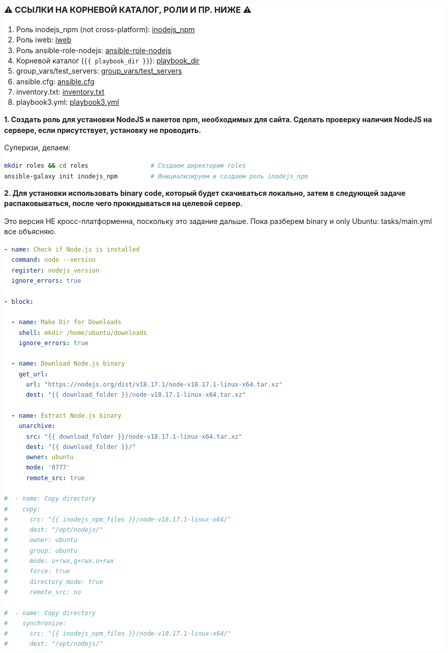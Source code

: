 ### ⚠️ ССЫЛКИ НА КОРНЕВОЙ КАТАЛОГ, РОЛИ И ПР. НИЖЕ ⚠️

1. Роль inodejs_npm (not cross-platform): [inodejs_npm](./files/5.3/roles/inodejs_npm/)
2. Роль iweb: [iweb](./files/5.3/roles/iweb/)
3. Роль ansible-role-nodejs: [ansible-role-nodejs](./files/5.3/roles/ansible-role-nodejs/)
4. Корневой каталог (`{{ playbook_dir }}`): [playbook_dir](./files/5.3/)
5. group_vars/test_servers: [group_vars/test_servers](./files/5.3/group_vars/test_servers)
6. ansible.cfg: [ansible.cfg](./files/5.3/ansible.cfg)
7. inventory.txt: [inventory.txt](./files/5.3/inventory.txt)
8. playbook3.yml: [playbook3.yml](./files/5.3/playbook3.yml)

**1. Создать роль для установки NodeJS и пакетов npm, необходимых для сайта. Сделать проверку наличия NodeJS на сервере, если присутствует, установку не проводить.** 

Суперизи, делаем:

```bash
mkdir roles && cd roles                 # Создаем директорию roles
ansible-galaxy init inodejs_npm         # Инициализируем и создаем роль inodejs_npm
```

**2. Для установки использовать binary code, который будет скачиваться локально, затем в следующей задаче распаковываться, после чего прокидываться на целевой сервер.**

Это версия НЕ кросс-платформенна, поскольку это задание дальше. Пока разберем binary и only Ubuntu: tasks/main.yml все объясняю.

```yml
- name: Check if Node.js is installed
  command: node --version
  register: nodejs_version
  ignore_errors: true

- block:

  - name: Make Dir for Downloads
    shell: mkdir /home/ubuntu/downloads
    ignore_errors: true

  - name: Download Node.js binary
    get_url:
      url: "https://nodejs.org/dist/v18.17.1/node-v18.17.1-linux-x64.tar.xz"
      dest: "{{ download_folder }}/node-v18.17.1-linux-x64.tar.xz"

  - name: Extract Node.js binary
    unarchive:
      src: "{{ download_folder }}/node-v18.17.1-linux-x64.tar.xz"
      dest: "{{ download_folder }}/"
      owner: ubuntu
      mode: '0777'
      remote_src: true

#  - name: Copy directory
#    copy:
#      src: "{{ inodejs_npm_files }}/node-v18.17.1-linux-x64/"
#      dest: "/opt/nodejs/"
#      owner: ubuntu
#      group: ubuntu
#      mode: u+rwx,g+rwx,o+rwx
#      force: true
#      directory_mode: true
#      remote_src: no

#  - name: Copy directory
#    synchronize:
#      src: "{{ inodejs_npm_files }}/node-v18.17.1-linux-x64/"
#      dest: "/opt/nodejs/"
```